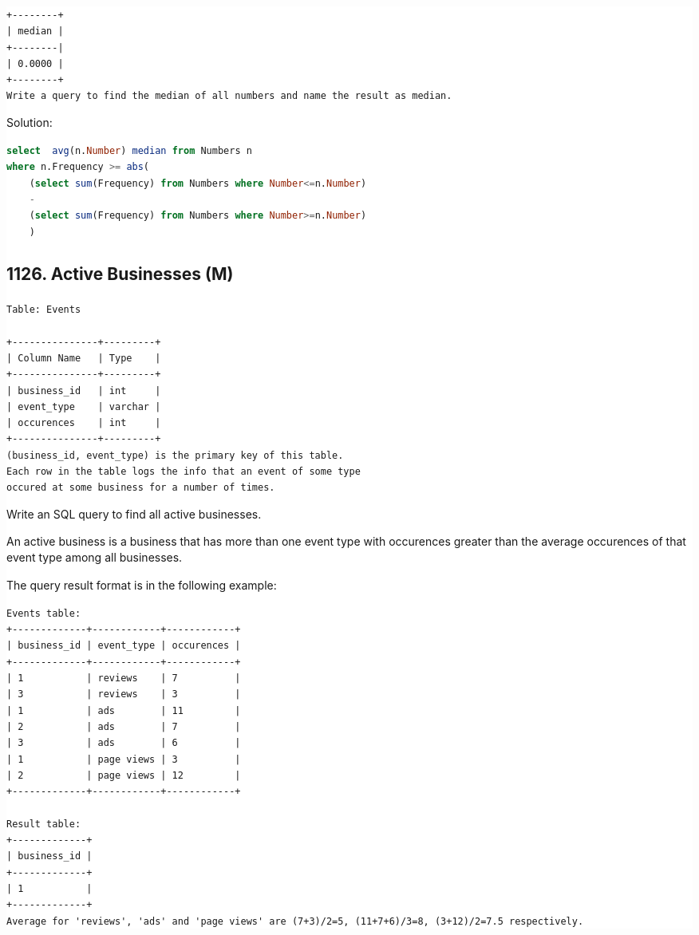 ```
+--------+
| median |
+--------|
| 0.0000 |
+--------+
Write a query to find the median of all numbers and name the result as median.
```

Solution:

```sql
select  avg(n.Number) median from Numbers n
where n.Frequency >= abs(
    (select sum(Frequency) from Numbers where Number<=n.Number) 
    -
    (select sum(Frequency) from Numbers where Number>=n.Number)
    )
```                         

## 1126. Active Businesses (M)

```
Table: Events

+---------------+---------+
| Column Name   | Type    |
+---------------+---------+
| business_id   | int     |
| event_type    | varchar |
| occurences    | int     | 
+---------------+---------+
(business_id, event_type) is the primary key of this table.
Each row in the table logs the info that an event of some type 
occured at some business for a number of times.
``` 

Write an SQL query to find all active businesses.

An active business is a business that has more than one event type with occurences greater than the average occurences of that event type among all businesses.

The query result format is in the following example:

```
Events table:
+-------------+------------+------------+
| business_id | event_type | occurences |
+-------------+------------+------------+
| 1           | reviews    | 7          |
| 3           | reviews    | 3          |
| 1           | ads        | 11         |
| 2           | ads        | 7          |
| 3           | ads        | 6          |
| 1           | page views | 3          |
| 2           | page views | 12         |
+-------------+------------+------------+

Result table:
+-------------+
| business_id |
+-------------+
| 1           |
+-------------+ 
Average for 'reviews', 'ads' and 'page views' are (7+3)/2=5, (11+7+6)/3=8, (3+12)/2=7.5 respectively.
```